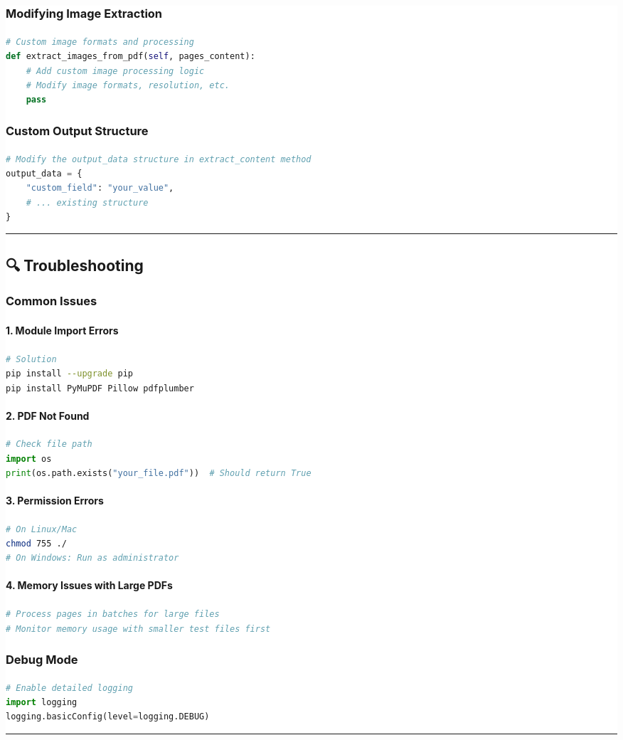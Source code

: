 ### **Modifying Image Extraction**
```python
# Custom image formats and processing
def extract_images_from_pdf(self, pages_content):
    # Add custom image processing logic
    # Modify image formats, resolution, etc.
    pass
```

### **Custom Output Structure**
```python
# Modify the output_data structure in extract_content method
output_data = {
    "custom_field": "your_value",
    # ... existing structure
}
```

---

## 🔍 **Troubleshooting**

### **Common Issues**

#### **1. Module Import Errors**
```bash
# Solution
pip install --upgrade pip
pip install PyMuPDF Pillow pdfplumber
```

#### **2. PDF Not Found**
```python
# Check file path
import os
print(os.path.exists("your_file.pdf"))  # Should return True
```

#### **3. Permission Errors**
```bash
# On Linux/Mac
chmod 755 ./
# On Windows: Run as administrator
```

#### **4. Memory Issues with Large PDFs**
```python
# Process pages in batches for large files
# Monitor memory usage with smaller test files first
```

### **Debug Mode**
```python
# Enable detailed logging
import logging
logging.basicConfig(level=logging.DEBUG)
```

---